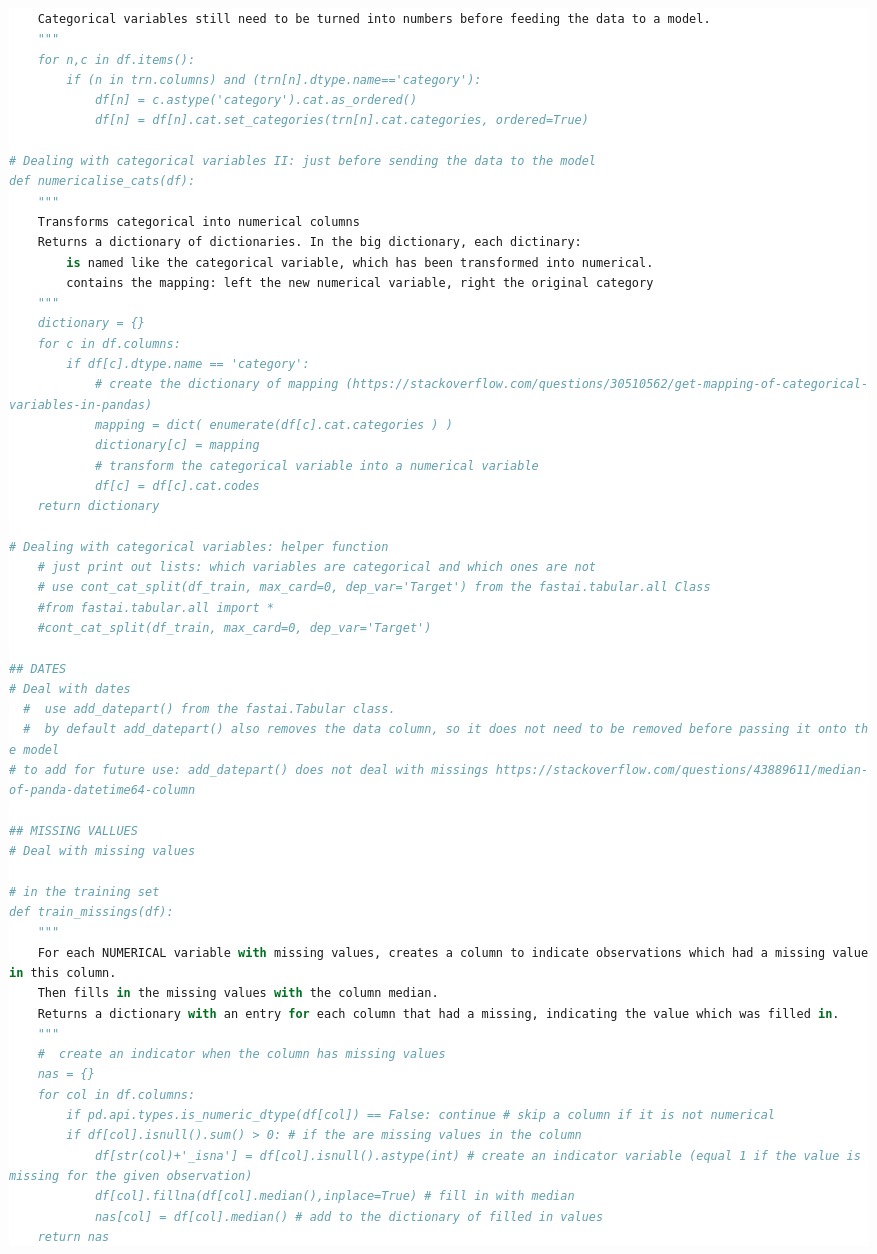 ```python
    Categorical variables still need to be turned into numbers before feeding the data to a model.
    """
    for n,c in df.items():
        if (n in trn.columns) and (trn[n].dtype.name=='category'):
            df[n] = c.astype('category').cat.as_ordered()
            df[n] = df[n].cat.set_categories(trn[n].cat.categories, ordered=True)
            
# Dealing with categorical variables II: just before sending the data to the model            
def numericalise_cats(df):
    """
    Transforms categorical into numerical columns
    Returns a dictionary of dictionaries. In the big dictionary, each dictinary:
        is named like the categorical variable, which has been transformed into numerical.
        contains the mapping: left the new numerical variable, right the original category
    """
    dictionary = {}
    for c in df.columns:
        if df[c].dtype.name == 'category':
            # create the dictionary of mapping (https://stackoverflow.com/questions/30510562/get-mapping-of-categorical-variables-in-pandas)        
            mapping = dict( enumerate(df[c].cat.categories ) )
            dictionary[c] = mapping
            # transform the categorical variable into a numerical variable
            df[c] = df[c].cat.codes
    return dictionary
    
# Dealing with categorical variables: helper function
    # just print out lists: which variables are categorical and which ones are not
    # use cont_cat_split(df_train, max_card=0, dep_var='Target') from the fastai.tabular.all Class
    #from fastai.tabular.all import *
    #cont_cat_split(df_train, max_card=0, dep_var='Target')

## DATES
# Deal with dates
  #  use add_datepart() from the fastai.Tabular class. 
  #  by default add_datepart() also removes the data column, so it does not need to be removed before passing it onto the model
# to add for future use: add_datepart() does not deal with missings https://stackoverflow.com/questions/43889611/median-of-panda-datetime64-column

## MISSING VALLUES
# Deal with missing values

# in the training set
def train_missings(df):
    """
    For each NUMERICAL variable with missing values, creates a column to indicate observations which had a missing value in this column.
    Then fills in the missing values with the column median. 
    Returns a dictionary with an entry for each column that had a missing, indicating the value which was filled in.
    """
    #  create an indicator when the column has missing values
    nas = {}
    for col in df.columns:
        if pd.api.types.is_numeric_dtype(df[col]) == False: continue # skip a column if it is not numerical
        if df[col].isnull().sum() > 0: # if the are missing values in the column
            df[str(col)+'_isna'] = df[col].isnull().astype(int) # create an indicator variable (equal 1 if the value is missing for the given observation)
            df[col].fillna(df[col].median(),inplace=True) # fill in with median
            nas[col] = df[col].median() # add to the dictionary of filled in values
    return nas
```